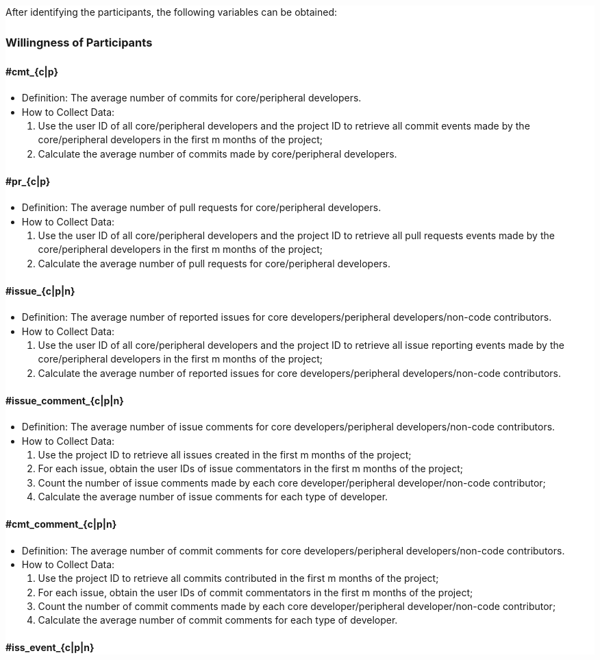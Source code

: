 After identifying the participants, the following variables can be obtained:

### Willingness of Participants

#### #cmt_{c|p}

- Definition: The average number of commits for core/peripheral developers.
- How to Collect Data:
  1. Use the user ID of all core/peripheral developers and the project ID to retrieve all commit events made by the core/peripheral developers in the first m months of the project;
  2. Calculate the average number of commits made by core/peripheral developers.

#### #pr_{c|p}

- Definition: The average number of pull requests for core/peripheral developers.
- How to Collect Data:
  1. Use the user ID of all core/peripheral developers and the project ID to retrieve all pull requests events made by the core/peripheral developers in the first m months of the project;
  2. Calculate the average number of pull requests for core/peripheral developers.

#### #issue_{c|p|n}

- Definition: The average number of reported issues for core developers/peripheral developers/non-code contributors.
- How to Collect Data:
  1. Use the user ID of all core/peripheral developers and the project ID to retrieve all issue reporting events made by the core/peripheral developers in the first m months of the project;
  2. Calculate the average number of reported issues for core developers/peripheral developers/non-code contributors.
 
#### #issue_comment_{c|p|n}

- Definition: The average number of issue comments for core developers/peripheral developers/non-code contributors.
- How to Collect Data:
  1. Use the project ID to retrieve all issues created in the first m months of the project;
  2. For each issue, obtain the user IDs of issue commentators in the first m months of the project;
  3. Count the number of issue comments made by each core developer/peripheral developer/non-code contributor;
  4. Calculate the average number of issue comments for each type of developer.

#### #cmt_comment_{c|p|n}

- Definition: The average number of commit comments for core developers/peripheral developers/non-code contributors.
- How to Collect Data:
  1. Use the project ID to retrieve all commits contributed in the first m months of the project;
  2. For each issue, obtain the user IDs of commit commentators in the first m months of the project;
  3. Count the number of commit comments made by each core developer/peripheral developer/non-code contributor;
  4. Calculate the average number of commit comments for each type of developer.
 
#### #iss_event_{c|p|n}
